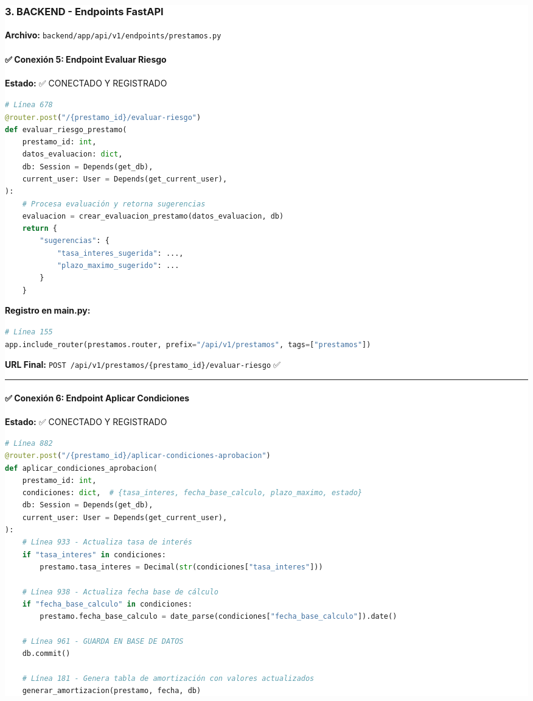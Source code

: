 ### **3. BACKEND - Endpoints FastAPI**

**Archivo:** `backend/app/api/v1/endpoints/prestamos.py`

#### ✅ **Conexión 5: Endpoint Evaluar Riesgo**

**Estado:** ✅ CONECTADO Y REGISTRADO

```python
# Línea 678
@router.post("/{prestamo_id}/evaluar-riesgo")
def evaluar_riesgo_prestamo(
    prestamo_id: int,
    datos_evaluacion: dict,
    db: Session = Depends(get_db),
    current_user: User = Depends(get_current_user),
):
    # Procesa evaluación y retorna sugerencias
    evaluacion = crear_evaluacion_prestamo(datos_evaluacion, db)
    return {
        "sugerencias": {
            "tasa_interes_sugerida": ...,
            "plazo_maximo_sugerido": ...
        }
    }
```

**Registro en main.py:**
```python
# Línea 155
app.include_router(prestamos.router, prefix="/api/v1/prestamos", tags=["prestamos"])
```

**URL Final:** `POST /api/v1/prestamos/{prestamo_id}/evaluar-riesgo` ✅

---

#### ✅ **Conexión 6: Endpoint Aplicar Condiciones**

**Estado:** ✅ CONECTADO Y REGISTRADO

```python
# Línea 882
@router.post("/{prestamo_id}/aplicar-condiciones-aprobacion")
def aplicar_condiciones_aprobacion(
    prestamo_id: int,
    condiciones: dict,  # {tasa_interes, fecha_base_calculo, plazo_maximo, estado}
    db: Session = Depends(get_db),
    current_user: User = Depends(get_current_user),
):
    # Línea 933 - Actualiza tasa de interés
    if "tasa_interes" in condiciones:
        prestamo.tasa_interes = Decimal(str(condiciones["tasa_interes"]))
    
    # Línea 938 - Actualiza fecha base de cálculo
    if "fecha_base_calculo" in condiciones:
        prestamo.fecha_base_calculo = date_parse(condiciones["fecha_base_calculo"]).date()
    
    # Línea 961 - GUARDA EN BASE DE DATOS
    db.commit()
    
    # Línea 181 - Genera tabla de amortización con valores actualizados
    generar_amortizacion(prestamo, fecha, db)
```
